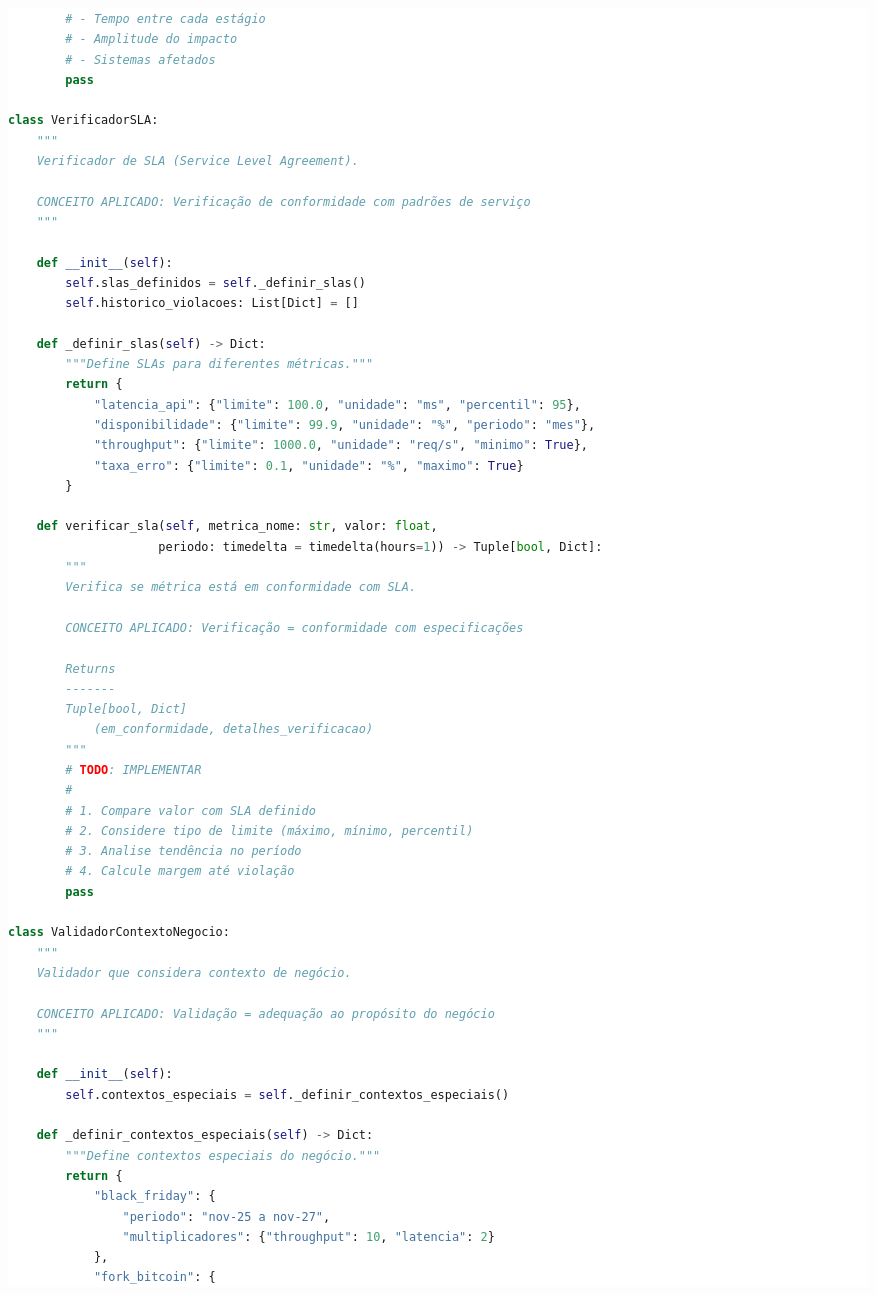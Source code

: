 ```python
        # - Tempo entre cada estágio
        # - Amplitude do impacto
        # - Sistemas afetados
        pass

class VerificadorSLA:
    """
    Verificador de SLA (Service Level Agreement).
    
    CONCEITO APLICADO: Verificação de conformidade com padrões de serviço
    """
    
    def __init__(self):
        self.slas_definidos = self._definir_slas()
        self.historico_violacoes: List[Dict] = []
    
    def _definir_slas(self) -> Dict:
        """Define SLAs para diferentes métricas."""
        return {
            "latencia_api": {"limite": 100.0, "unidade": "ms", "percentil": 95},
            "disponibilidade": {"limite": 99.9, "unidade": "%", "periodo": "mes"},
            "throughput": {"limite": 1000.0, "unidade": "req/s", "minimo": True},
            "taxa_erro": {"limite": 0.1, "unidade": "%", "maximo": True}
        }
    
    def verificar_sla(self, metrica_nome: str, valor: float, 
                     periodo: timedelta = timedelta(hours=1)) -> Tuple[bool, Dict]:
        """
        Verifica se métrica está em conformidade com SLA.
        
        CONCEITO APLICADO: Verificação = conformidade com especificações
        
        Returns
        -------
        Tuple[bool, Dict]
            (em_conformidade, detalhes_verificacao)
        """
        # TODO: IMPLEMENTAR
        #
        # 1. Compare valor com SLA definido
        # 2. Considere tipo de limite (máximo, mínimo, percentil)
        # 3. Analise tendência no período
        # 4. Calcule margem até violação
        pass

class ValidadorContextoNegocio:
    """
    Validador que considera contexto de negócio.
    
    CONCEITO APLICADO: Validação = adequação ao propósito do negócio
    """
    
    def __init__(self):
        self.contextos_especiais = self._definir_contextos_especiais()
    
    def _definir_contextos_especiais(self) -> Dict:
        """Define contextos especiais do negócio."""
        return {
            "black_friday": {
                "periodo": "nov-25 a nov-27",
                "multiplicadores": {"throughput": 10, "latencia": 2}
            },
            "fork_bitcoin": {
```